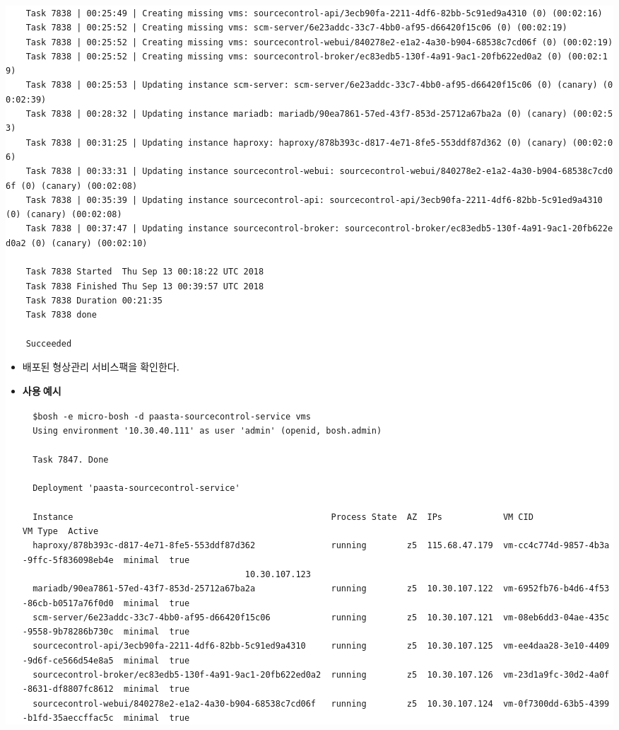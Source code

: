 		Task 7838 | 00:25:49 | Creating missing vms: sourcecontrol-api/3ecb90fa-2211-4df6-82bb-5c91ed9a4310 (0) (00:02:16)
		Task 7838 | 00:25:52 | Creating missing vms: scm-server/6e23addc-33c7-4bb0-af95-d66420f15c06 (0) (00:02:19)
		Task 7838 | 00:25:52 | Creating missing vms: sourcecontrol-webui/840278e2-e1a2-4a30-b904-68538c7cd06f (0) (00:02:19)
		Task 7838 | 00:25:52 | Creating missing vms: sourcecontrol-broker/ec83edb5-130f-4a91-9ac1-20fb622ed0a2 (0) (00:02:19)
		Task 7838 | 00:25:53 | Updating instance scm-server: scm-server/6e23addc-33c7-4bb0-af95-d66420f15c06 (0) (canary) (00:02:39)
		Task 7838 | 00:28:32 | Updating instance mariadb: mariadb/90ea7861-57ed-43f7-853d-25712a67ba2a (0) (canary) (00:02:53)
		Task 7838 | 00:31:25 | Updating instance haproxy: haproxy/878b393c-d817-4e71-8fe5-553ddf87d362 (0) (canary) (00:02:06)
		Task 7838 | 00:33:31 | Updating instance sourcecontrol-webui: sourcecontrol-webui/840278e2-e1a2-4a30-b904-68538c7cd06f (0) (canary) (00:02:08)
		Task 7838 | 00:35:39 | Updating instance sourcecontrol-api: sourcecontrol-api/3ecb90fa-2211-4df6-82bb-5c91ed9a4310 (0) (canary) (00:02:08)
		Task 7838 | 00:37:47 | Updating instance sourcecontrol-broker: sourcecontrol-broker/ec83edb5-130f-4a91-9ac1-20fb622ed0a2 (0) (canary) (00:02:10)

		Task 7838 Started  Thu Sep 13 00:18:22 UTC 2018
		Task 7838 Finished Thu Sep 13 00:39:57 UTC 2018
		Task 7838 Duration 00:21:35
		Task 7838 done

		Succeeded


-	배포된 형상관리 서비스팩을 확인한다.

- **사용 예시**

		$bosh -e micro-bosh -d paasta-sourcecontrol-service vms
		Using environment '10.30.40.111' as user 'admin' (openid, bosh.admin)

		Task 7847. Done

		Deployment 'paasta-sourcecontrol-service'

		Instance                                                   Process State  AZ  IPs            VM CID                                   VM Type  Active  
		haproxy/878b393c-d817-4e71-8fe5-553ddf87d362               running        z5  115.68.47.179  vm-cc4c774d-9857-4b3a-9ffc-5f836098eb4e  minimal  true  
											      10.30.107.123                                                      
		mariadb/90ea7861-57ed-43f7-853d-25712a67ba2a               running        z5  10.30.107.122  vm-6952fb76-b4d6-4f53-86cb-b0517a76f0d0  minimal  true  
		scm-server/6e23addc-33c7-4bb0-af95-d66420f15c06            running        z5  10.30.107.121  vm-08eb6dd3-04ae-435c-9558-9b78286b730c  minimal  true  
		sourcecontrol-api/3ecb90fa-2211-4df6-82bb-5c91ed9a4310     running        z5  10.30.107.125  vm-ee4daa28-3e10-4409-9d6f-ce566d54e8a5  minimal  true  
		sourcecontrol-broker/ec83edb5-130f-4a91-9ac1-20fb622ed0a2  running        z5  10.30.107.126  vm-23d1a9fc-30d2-4a0f-8631-df8807fc8612  minimal  true  
		sourcecontrol-webui/840278e2-e1a2-4a30-b904-68538c7cd06f   running        z5  10.30.107.124  vm-0f7300dd-63b5-4399-b1fd-35aeccffac5c  minimal  true  
